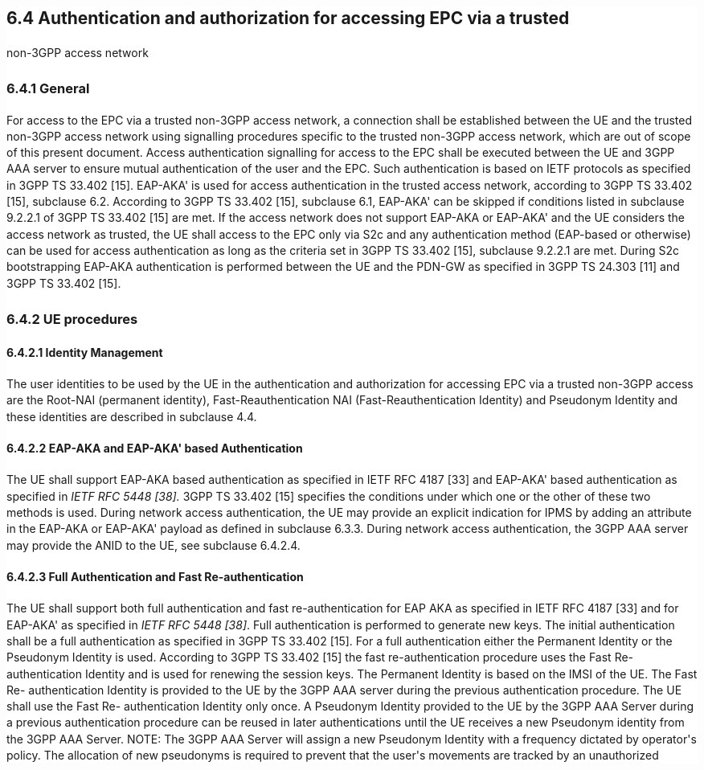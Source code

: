 ## 6.4 Authentication and authorization for accessing EPC via a trusted
non-3GPP access network
### 6.4.1 General
For access to the EPC via a trusted non-3GPP access network, a connection
shall be established between the UE and the trusted non-3GPP access network
using signalling procedures specific to the trusted non-3GPP access network,
which are out of scope of this present document.
Access authentication signalling for access to the EPC shall be executed
between the UE and 3GPP AAA server to ensure mutual authentication of the user
and the EPC. Such authentication is based on IETF protocols as specified in
3GPP TS 33.402 [15].
EAP-AKA\' is used for access authentication in the trusted access network,
according to 3GPP TS 33.402 [15], subclause 6.2. According to 3GPP TS 33.402
[15], subclause 6.1, EAP-AKA\' can be skipped if conditions listed in
subclause 9.2.2.1 of 3GPP TS 33.402 [15] are met.
If the access network does not support EAP-AKA or EAP-AKA\' and the UE
considers the access network as trusted, the UE shall access to the EPC only
via S2c and any authentication method (EAP-based or otherwise) can be used for
access authentication as long as the criteria set in 3GPP TS 33.402 [15],
subclause 9.2.2.1 are met.
During S2c bootstrapping EAP-AKA authentication is performed between the UE
and the PDN-GW as specified in 3GPP TS 24.303 [11] and 3GPP TS 33.402 [15].
### 6.4.2 UE procedures
#### 6.4.2.1 Identity Management
The user identities to be used by the UE in the authentication and
authorization for accessing EPC via a trusted non-3GPP access are the Root-NAI
(permanent identity), Fast-Reauthentication NAI (Fast-Reauthentication
Identity) and Pseudonym Identity and these identities are described in
subclause 4.4.
#### 6.4.2.2 EAP-AKA and EAP-AKA\' based Authentication
The UE shall support EAP-AKA based authentication as specified in IETF RFC
4187 [33] and EAP-AKA\' based authentication as specified in _IETF RFC 5448_
_[38]._ 3GPP TS 33.402 [15] specifies the conditions under which one or the
other of these two methods is used.
During network access authentication, the UE may provide an explicit
indication for IPMS by adding an attribute in the EAP-AKA or EAP-AKA\' payload
as defined in subclause 6.3.3.
During network access authentication, the 3GPP AAA server may provide the ANID
to the UE, see subclause 6.4.2.4.
#### 6.4.2.3 Full Authentication and Fast Re-authentication
The UE shall support both full authentication and fast re-authentication for
EAP AKA as specified in IETF RFC 4187 [33] and for EAP-AKA\' as specified in
_IETF RFC 5448_  _[38]_.
Full authentication is performed to generate new keys. The initial
authentication shall be a full authentication as specified in 3GPP TS 33.402
[15]. For a full authentication either the Permanent Identity or the Pseudonym
Identity is used.
According to 3GPP TS 33.402 [15] the fast re-authentication procedure uses the
Fast Re-authentication Identity and is used for renewing the session keys.
The Permanent Identity is based on the IMSI of the UE. The Fast Re-
authentication Identity is provided to the UE by the 3GPP AAA server during
the previous authentication procedure. The UE shall use the Fast Re-
authentication Identity only once. A Pseudonym Identity provided to the UE by
the 3GPP AAA Server during a previous authentication procedure can be reused
in later authentications until the UE receives a new Pseudonym identity from
the 3GPP AAA Server.
NOTE: The 3GPP AAA Server will assign a new Pseudonym Identity with a
frequency dictated by operator\'s policy. The allocation of new pseudonyms is
required to prevent that the user\'s movements are tracked by an unauthorized
